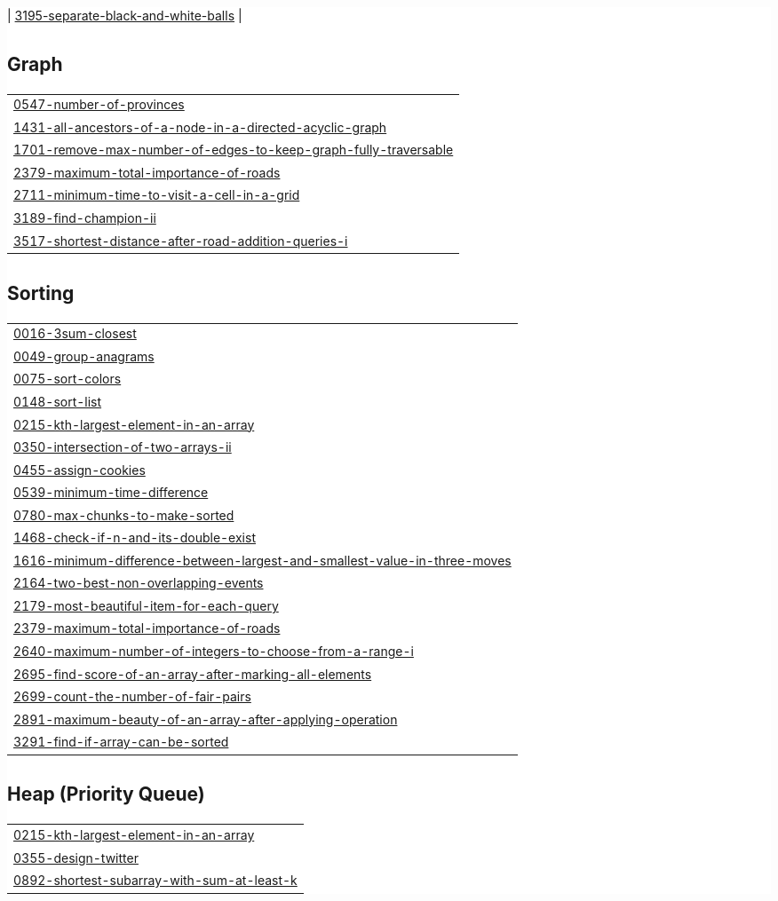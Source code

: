 | [3195-separate-black-and-white-balls](https://github.com/Ace91Ace/Leetcode/tree/master/3195-separate-black-and-white-balls) |
## Graph
|  |
| ------- |
| [0547-number-of-provinces](https://github.com/Ace91Ace/Leetcode/tree/master/0547-number-of-provinces) |
| [1431-all-ancestors-of-a-node-in-a-directed-acyclic-graph](https://github.com/Ace91Ace/Leetcode/tree/master/1431-all-ancestors-of-a-node-in-a-directed-acyclic-graph) |
| [1701-remove-max-number-of-edges-to-keep-graph-fully-traversable](https://github.com/Ace91Ace/Leetcode/tree/master/1701-remove-max-number-of-edges-to-keep-graph-fully-traversable) |
| [2379-maximum-total-importance-of-roads](https://github.com/Ace91Ace/Leetcode/tree/master/2379-maximum-total-importance-of-roads) |
| [2711-minimum-time-to-visit-a-cell-in-a-grid](https://github.com/Ace91Ace/Leetcode/tree/master/2711-minimum-time-to-visit-a-cell-in-a-grid) |
| [3189-find-champion-ii](https://github.com/Ace91Ace/Leetcode/tree/master/3189-find-champion-ii) |
| [3517-shortest-distance-after-road-addition-queries-i](https://github.com/Ace91Ace/Leetcode/tree/master/3517-shortest-distance-after-road-addition-queries-i) |
## Sorting
|  |
| ------- |
| [0016-3sum-closest](https://github.com/Ace91Ace/Leetcode/tree/master/0016-3sum-closest) |
| [0049-group-anagrams](https://github.com/Ace91Ace/Leetcode/tree/master/0049-group-anagrams) |
| [0075-sort-colors](https://github.com/Ace91Ace/Leetcode/tree/master/0075-sort-colors) |
| [0148-sort-list](https://github.com/Ace91Ace/Leetcode/tree/master/0148-sort-list) |
| [0215-kth-largest-element-in-an-array](https://github.com/Ace91Ace/Leetcode/tree/master/0215-kth-largest-element-in-an-array) |
| [0350-intersection-of-two-arrays-ii](https://github.com/Ace91Ace/Leetcode/tree/master/0350-intersection-of-two-arrays-ii) |
| [0455-assign-cookies](https://github.com/Ace91Ace/Leetcode/tree/master/0455-assign-cookies) |
| [0539-minimum-time-difference](https://github.com/Ace91Ace/Leetcode/tree/master/0539-minimum-time-difference) |
| [0780-max-chunks-to-make-sorted](https://github.com/Ace91Ace/Leetcode/tree/master/0780-max-chunks-to-make-sorted) |
| [1468-check-if-n-and-its-double-exist](https://github.com/Ace91Ace/Leetcode/tree/master/1468-check-if-n-and-its-double-exist) |
| [1616-minimum-difference-between-largest-and-smallest-value-in-three-moves](https://github.com/Ace91Ace/Leetcode/tree/master/1616-minimum-difference-between-largest-and-smallest-value-in-three-moves) |
| [2164-two-best-non-overlapping-events](https://github.com/Ace91Ace/Leetcode/tree/master/2164-two-best-non-overlapping-events) |
| [2179-most-beautiful-item-for-each-query](https://github.com/Ace91Ace/Leetcode/tree/master/2179-most-beautiful-item-for-each-query) |
| [2379-maximum-total-importance-of-roads](https://github.com/Ace91Ace/Leetcode/tree/master/2379-maximum-total-importance-of-roads) |
| [2640-maximum-number-of-integers-to-choose-from-a-range-i](https://github.com/Ace91Ace/Leetcode/tree/master/2640-maximum-number-of-integers-to-choose-from-a-range-i) |
| [2695-find-score-of-an-array-after-marking-all-elements](https://github.com/Ace91Ace/Leetcode/tree/master/2695-find-score-of-an-array-after-marking-all-elements) |
| [2699-count-the-number-of-fair-pairs](https://github.com/Ace91Ace/Leetcode/tree/master/2699-count-the-number-of-fair-pairs) |
| [2891-maximum-beauty-of-an-array-after-applying-operation](https://github.com/Ace91Ace/Leetcode/tree/master/2891-maximum-beauty-of-an-array-after-applying-operation) |
| [3291-find-if-array-can-be-sorted](https://github.com/Ace91Ace/Leetcode/tree/master/3291-find-if-array-can-be-sorted) |
## Heap (Priority Queue)
|  |
| ------- |
| [0215-kth-largest-element-in-an-array](https://github.com/Ace91Ace/Leetcode/tree/master/0215-kth-largest-element-in-an-array) |
| [0355-design-twitter](https://github.com/Ace91Ace/Leetcode/tree/master/0355-design-twitter) |
| [0892-shortest-subarray-with-sum-at-least-k](https://github.com/Ace91Ace/Leetcode/tree/master/0892-shortest-subarray-with-sum-at-least-k) |